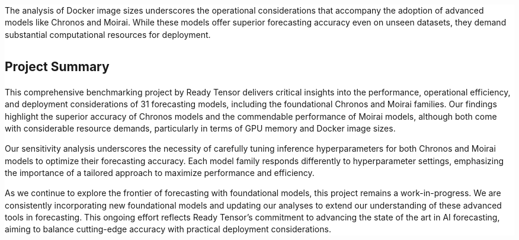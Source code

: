The analysis of Docker image sizes underscores the operational considerations that accompany the adoption of advanced models like Chronos and Moirai. While these models offer superior forecasting accuracy even on unseen datasets, they demand substantial computational resources for deployment.

## Project Summary

This comprehensive benchmarking project by Ready Tensor delivers critical insights into the performance, operational efficiency, and deployment considerations of 31 forecasting models, including the foundational Chronos and Moirai families. Our findings highlight the superior accuracy of Chronos models and the commendable performance of Moirai models, although both come with considerable resource demands, particularly in terms of GPU memory and Docker image sizes.

Our sensitivity analysis underscores the necessity of carefully tuning inference hyperparameters for both Chronos and Moirai models to optimize their forecasting accuracy. Each model family responds differently to hyperparameter settings, emphasizing the importance of a tailored approach to maximize performance and efficiency.

As we continue to explore the frontier of forecasting with foundational models, this project remains a work-in-progress. We are consistently incorporating new foundational models and updating our analyses to extend our understanding of these advanced tools in forecasting. This ongoing effort reflects Ready Tensor’s commitment to advancing the state of the art in AI forecasting, aiming to balance cutting-edge accuracy with practical deployment considerations.
